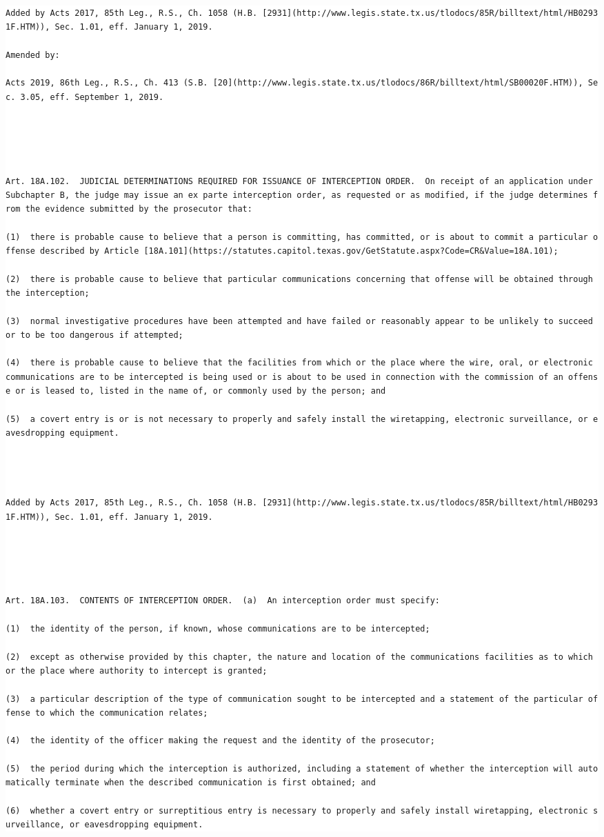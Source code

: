     
    
    
    Added by Acts 2017, 85th Leg., R.S., Ch. 1058 (H.B. [2931](http://www.legis.state.tx.us/tlodocs/85R/billtext/html/HB02931F.HTM)), Sec. 1.01, eff. January 1, 2019.
    
    Amended by: 
    
    Acts 2019, 86th Leg., R.S., Ch. 413 (S.B. [20](http://www.legis.state.tx.us/tlodocs/86R/billtext/html/SB00020F.HTM)), Sec. 3.05, eff. September 1, 2019.
    
    
    
    
    
    Art. 18A.102.  JUDICIAL DETERMINATIONS REQUIRED FOR ISSUANCE OF INTERCEPTION ORDER.  On receipt of an application under Subchapter B, the judge may issue an ex parte interception order, as requested or as modified, if the judge determines from the evidence submitted by the prosecutor that:
    
    (1)  there is probable cause to believe that a person is committing, has committed, or is about to commit a particular offense described by Article [18A.101](https://statutes.capitol.texas.gov/GetStatute.aspx?Code=CR&Value=18A.101);
    
    (2)  there is probable cause to believe that particular communications concerning that offense will be obtained through the interception;
    
    (3)  normal investigative procedures have been attempted and have failed or reasonably appear to be unlikely to succeed or to be too dangerous if attempted;
    
    (4)  there is probable cause to believe that the facilities from which or the place where the wire, oral, or electronic communications are to be intercepted is being used or is about to be used in connection with the commission of an offense or is leased to, listed in the name of, or commonly used by the person; and
    
    (5)  a covert entry is or is not necessary to properly and safely install the wiretapping, electronic surveillance, or eavesdropping equipment. 
    
    
    
    
    Added by Acts 2017, 85th Leg., R.S., Ch. 1058 (H.B. [2931](http://www.legis.state.tx.us/tlodocs/85R/billtext/html/HB02931F.HTM)), Sec. 1.01, eff. January 1, 2019.
    
    
    
    
    
    Art. 18A.103.  CONTENTS OF INTERCEPTION ORDER.  (a)  An interception order must specify:
    
    (1)  the identity of the person, if known, whose communications are to be intercepted;
    
    (2)  except as otherwise provided by this chapter, the nature and location of the communications facilities as to which or the place where authority to intercept is granted;
    
    (3)  a particular description of the type of communication sought to be intercepted and a statement of the particular offense to which the communication relates;
    
    (4)  the identity of the officer making the request and the identity of the prosecutor;
    
    (5)  the period during which the interception is authorized, including a statement of whether the interception will automatically terminate when the described communication is first obtained; and
    
    (6)  whether a covert entry or surreptitious entry is necessary to properly and safely install wiretapping, electronic surveillance, or eavesdropping equipment.
    